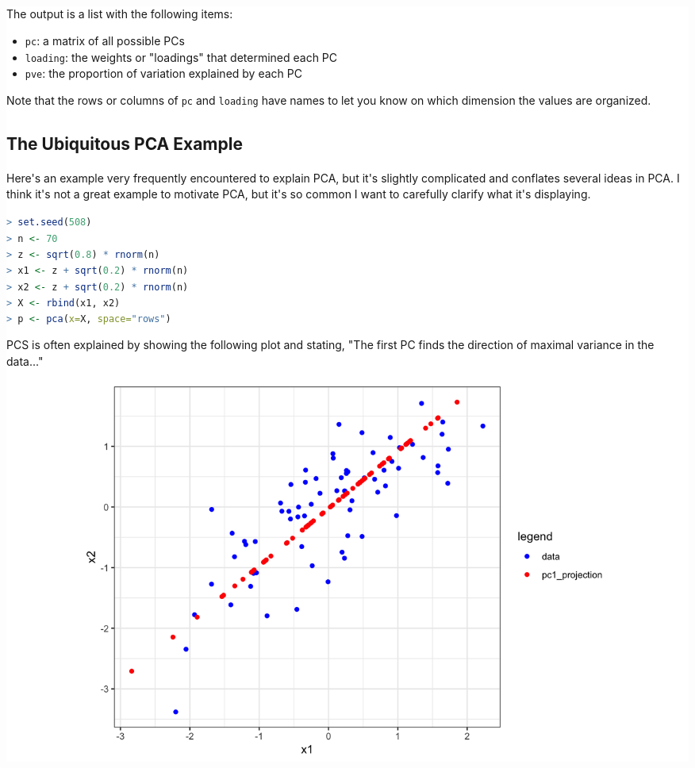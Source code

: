 
The output is a list with the following items:

- `pc`: a matrix of all possible PCs
- `loading`:  the weights or "loadings" that determined each PC
- `pve`: the proportion of variation explained by each PC

Note that the rows or columns of `pc` and `loading` have names to let you know on which dimension the values are organized.

## The Ubiquitous PCA Example

Here's an example very frequently encountered to explain PCA, but it's slightly complicated and conflates several ideas in PCA. I think it's not a great example to motivate PCA, but it's so common I want to carefully clarify what it's displaying.


```r
> set.seed(508)
> n <- 70
> z <- sqrt(0.8) * rnorm(n)
> x1 <- z + sqrt(0.2) * rnorm(n)
> x2 <- z + sqrt(0.2) * rnorm(n)
> X <- rbind(x1, x2)
> p <- pca(x=X, space="rows")
```


PCS is often explained by showing the following plot and stating, "The first PC finds the direction of maximal variance in the data..."

<img src="eda_files/figure-html/unnamed-chunk-178-1.png" width="672" style="display: block; margin: auto;" />
